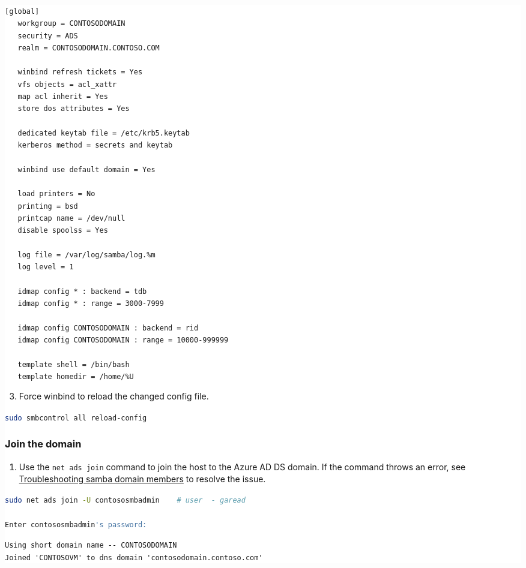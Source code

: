 ```plaintext
[global]
   workgroup = CONTOSODOMAIN
   security = ADS
   realm = CONTOSODOMAIN.CONTOSO.COM

   winbind refresh tickets = Yes
   vfs objects = acl_xattr
   map acl inherit = Yes
   store dos attributes = Yes

   dedicated keytab file = /etc/krb5.keytab
   kerberos method = secrets and keytab

   winbind use default domain = Yes 

   load printers = No
   printing = bsd
   printcap name = /dev/null
   disable spoolss = Yes

   log file = /var/log/samba/log.%m
   log level = 1

   idmap config * : backend = tdb
   idmap config * : range = 3000-7999

   idmap config CONTOSODOMAIN : backend = rid
   idmap config CONTOSODOMAIN : range = 10000-999999

   template shell = /bin/bash
   template homedir = /home/%U 
```

3. Force winbind to reload the changed config file.

```bash
sudo smbcontrol all reload-config
```

### Join the domain

1. Use the `net ads join` command to join the host to the Azure AD DS domain. If the command throws an error, see [Troubleshooting samba domain members](https://wiki.samba.org/index.php/Troubleshooting_Samba_Domain_Members) to resolve the issue.

```bash
sudo net ads join -U contososmbadmin    # user  - garead

Enter contososmbadmin's password:
```

```output
Using short domain name -- CONTOSODOMAIN
Joined 'CONTOSOVM' to dns domain 'contosodomain.contoso.com' 
```
